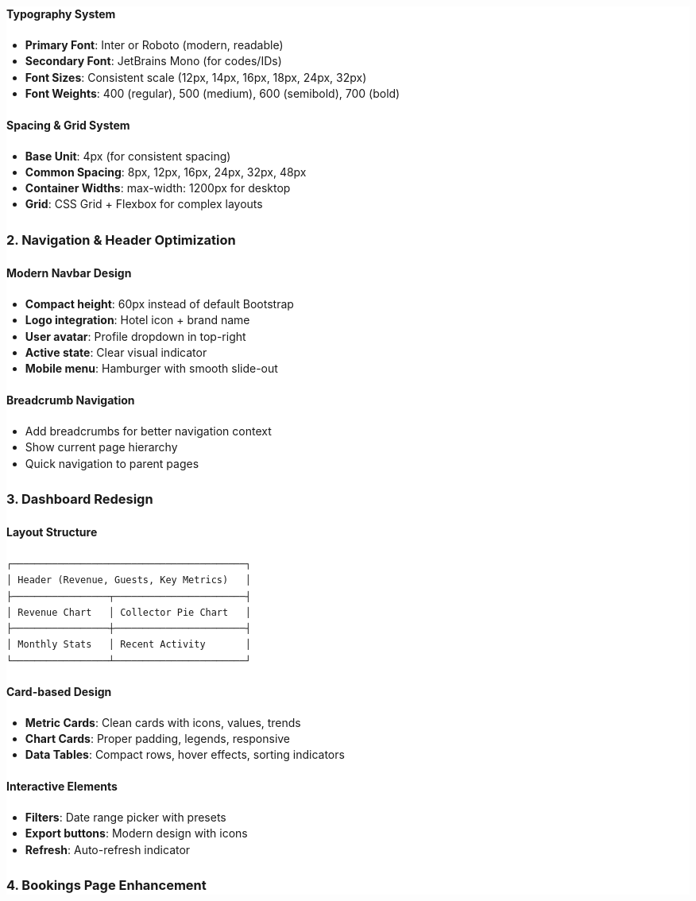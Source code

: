 #### Typography System
- **Primary Font**: Inter or Roboto (modern, readable)
- **Secondary Font**: JetBrains Mono (for codes/IDs)
- **Font Sizes**: Consistent scale (12px, 14px, 16px, 18px, 24px, 32px)
- **Font Weights**: 400 (regular), 500 (medium), 600 (semibold), 700 (bold)

#### Spacing & Grid System
- **Base Unit**: 4px (for consistent spacing)
- **Common Spacing**: 8px, 12px, 16px, 24px, 32px, 48px
- **Container Widths**: max-width: 1200px for desktop
- **Grid**: CSS Grid + Flexbox for complex layouts

### 2. Navigation & Header Optimization

#### Modern Navbar Design
- **Compact height**: 60px instead of default Bootstrap
- **Logo integration**: Hotel icon + brand name
- **User avatar**: Profile dropdown in top-right
- **Active state**: Clear visual indicator
- **Mobile menu**: Hamburger with smooth slide-out

#### Breadcrumb Navigation
- Add breadcrumbs for better navigation context
- Show current page hierarchy
- Quick navigation to parent pages

### 3. Dashboard Redesign

#### Layout Structure
```
┌─────────────────────────────────────────┐
│ Header (Revenue, Guests, Key Metrics)   │
├─────────────────┬───────────────────────┤
│ Revenue Chart   │ Collector Pie Chart   │
├─────────────────┼───────────────────────┤
│ Monthly Stats   │ Recent Activity       │
└─────────────────┴───────────────────────┘
```

#### Card-based Design
- **Metric Cards**: Clean cards with icons, values, trends
- **Chart Cards**: Proper padding, legends, responsive
- **Data Tables**: Compact rows, hover effects, sorting indicators

#### Interactive Elements
- **Filters**: Date range picker with presets
- **Export buttons**: Modern design with icons
- **Refresh**: Auto-refresh indicator

### 4. Bookings Page Enhancement
